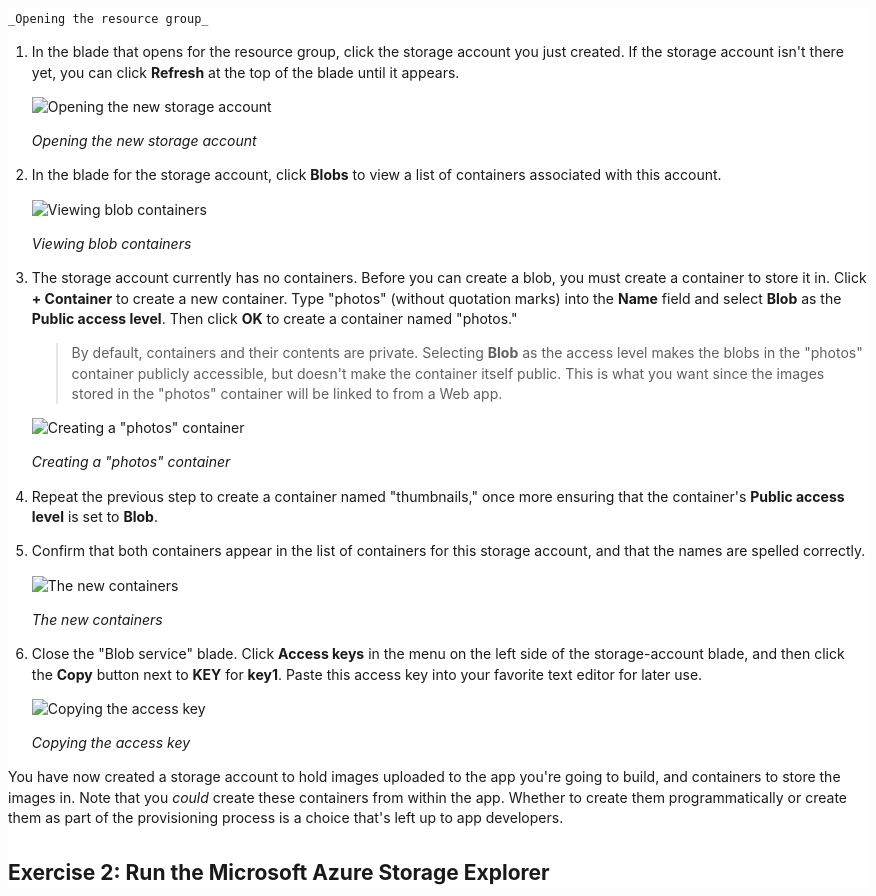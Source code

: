     _Opening the resource group_

1. In the blade that opens for the resource group, click the storage account you just created. If the storage account isn't there yet, you can click **Refresh** at the top of the blade until it appears.
 
    ![Opening the new storage account](Images/open-storage-account.png)

    _Opening the new storage account_

1. In the blade for the storage account, click **Blobs** to view a list of containers associated with this account.

    ![Viewing blob containers](Images/view-containers.png)

    _Viewing blob containers_

1. The storage account currently has no containers. Before you can create a blob, you must create a container to store it in. Click **+ Container** to create a new container. Type "photos" (without quotation marks) into the **Name** field and select **Blob** as the **Public access level**. Then click **OK** to create a container named "photos."

	> By default, containers and their contents are private. Selecting **Blob** as the access level makes the blobs in the "photos" container publicly accessible, but doesn't make the container itself public. This is what you want since the images stored in the "photos" container will be linked to from a Web app. 

    ![Creating a "photos" container](Images/create-photos-container.png)

    _Creating a "photos" container_

1. Repeat the previous step to create a container named "thumbnails," once more ensuring that the container's **Public access level** is set to **Blob**.

1. Confirm that both containers appear in the list of containers for this storage account, and that the names are spelled correctly.

    ![The new containers](Images/new-containers.png)

    _The new containers_

1. Close the "Blob service" blade. Click **Access keys** in the menu on the left side of the storage-account blade, and then click the **Copy** button next to **KEY** for **key1**. Paste this access key into your favorite text editor for later use.

    ![Copying the access key](Images/copy-storage-account-access-key.png)

    _Copying the access key_

You have now created a storage account to hold images uploaded to the app you're going to build, and containers to store the images in. Note that you *could* create these containers from within the app. Whether to create them programmatically or create them as part of the provisioning process is a choice that's left up to app developers.

<a name="Exercise2"></a>
## Exercise 2: Run the Microsoft Azure Storage Explorer
